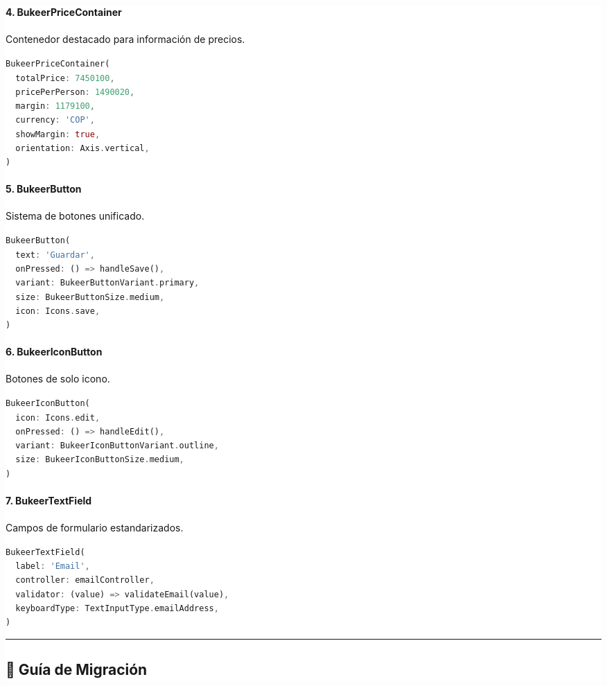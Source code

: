 #### 4. **BukeerPriceContainer**
Contenedor destacado para información de precios.

```dart
BukeerPriceContainer(
  totalPrice: 7450100,
  pricePerPerson: 1490020,
  margin: 1179100,
  currency: 'COP',
  showMargin: true,
  orientation: Axis.vertical,
)
```

#### 5. **BukeerButton**
Sistema de botones unificado.

```dart
BukeerButton(
  text: 'Guardar',
  onPressed: () => handleSave(),
  variant: BukeerButtonVariant.primary,
  size: BukeerButtonSize.medium,
  icon: Icons.save,
)
```

#### 6. **BukeerIconButton**
Botones de solo icono.

```dart
BukeerIconButton(
  icon: Icons.edit,
  onPressed: () => handleEdit(),
  variant: BukeerIconButtonVariant.outline,
  size: BukeerIconButtonSize.medium,
)
```

#### 7. **BukeerTextField**
Campos de formulario estandarizados.

```dart
BukeerTextField(
  label: 'Email',
  controller: emailController,
  validator: (value) => validateEmail(value),
  keyboardType: TextInputType.emailAddress,
)
```

---

## 🔄 Guía de Migración
